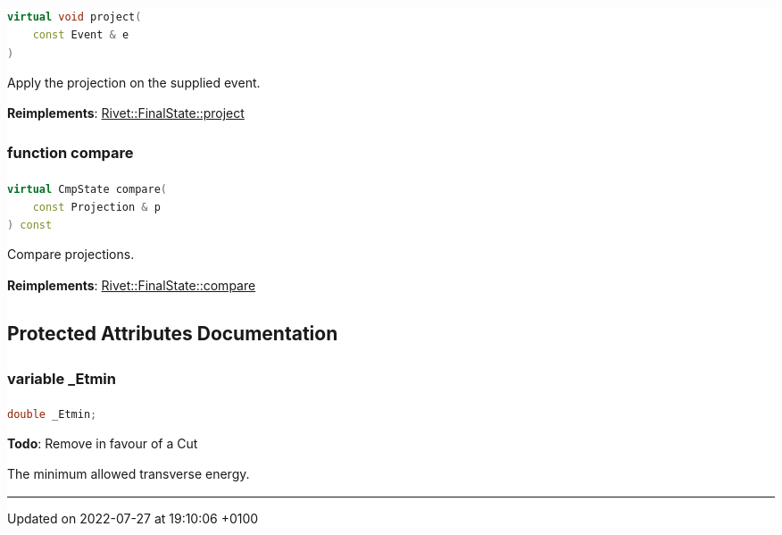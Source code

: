 ```cpp
virtual void project(
    const Event & e
)
```

Apply the projection on the supplied event. 

**Reimplements**: [Rivet::FinalState::project](http://example.org/classes/classrivet_1_1finalstate/#function-project)


### function compare

```cpp
virtual CmpState compare(
    const Projection & p
) const
```

Compare projections. 

**Reimplements**: [Rivet::FinalState::compare](http://example.org/classes/classrivet_1_1finalstate/#function-compare)


## Protected Attributes Documentation

### variable _Etmin

```cpp
double _Etmin;
```


**Todo**: Remove in favour of a Cut 

The minimum allowed transverse energy. 


-------------------------------

Updated on 2022-07-27 at 19:10:06 +0100